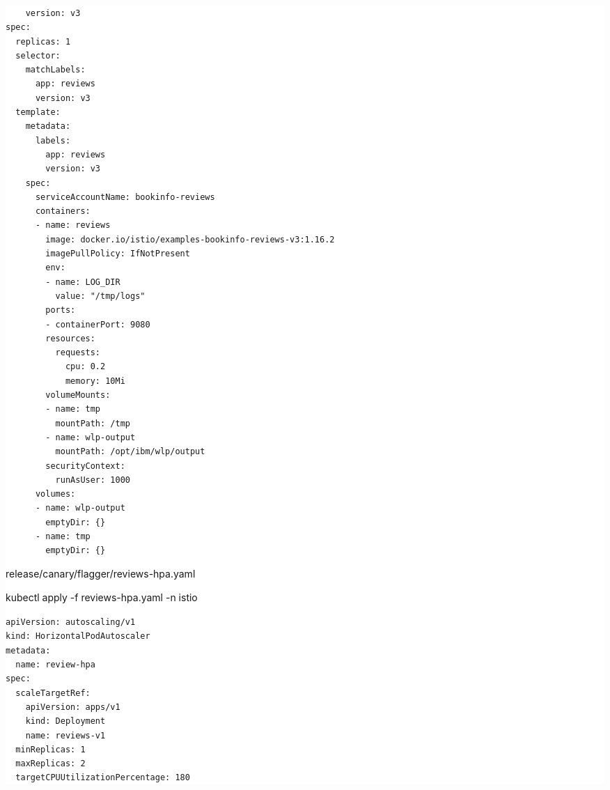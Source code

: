 ```
    version: v3
spec:
  replicas: 1
  selector:
    matchLabels:
      app: reviews
      version: v3
  template:
    metadata:
      labels:
        app: reviews
        version: v3
    spec:
      serviceAccountName: bookinfo-reviews
      containers:
      - name: reviews
        image: docker.io/istio/examples-bookinfo-reviews-v3:1.16.2
        imagePullPolicy: IfNotPresent
        env:
        - name: LOG_DIR
          value: "/tmp/logs"
        ports:
        - containerPort: 9080
        resources:
          requests:
            cpu: 0.2
            memory: 10Mi
        volumeMounts:
        - name: tmp
          mountPath: /tmp
        - name: wlp-output
          mountPath: /opt/ibm/wlp/output
        securityContext:
          runAsUser: 1000
      volumes:
      - name: wlp-output
        emptyDir: {}
      - name: tmp
        emptyDir: {}
```

release/canary/flagger/reviews-hpa.yaml 

kubectl  apply -f reviews-hpa.yaml  -n istio

```
apiVersion: autoscaling/v1
kind: HorizontalPodAutoscaler
metadata:
  name: review-hpa
spec:
  scaleTargetRef:
    apiVersion: apps/v1
    kind: Deployment
    name: reviews-v1
  minReplicas: 1
  maxReplicas: 2
  targetCPUUtilizationPercentage: 180
```
